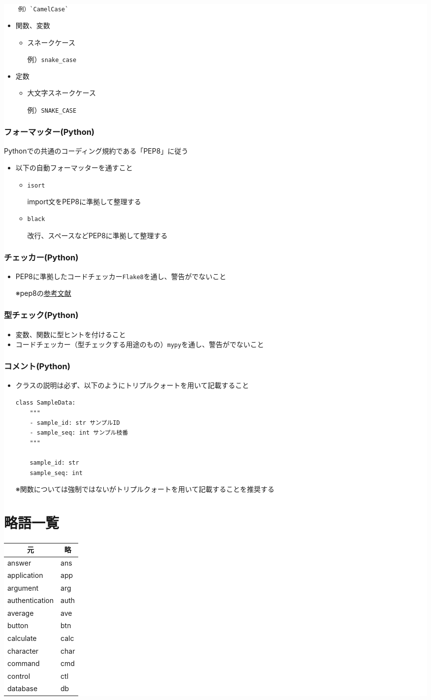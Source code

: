         例）`CamelCase`
  - 関数、変数
    - スネークケース

        例）`snake_case`
  - 定数
    - 大文字スネークケース

      例）`SNAKE_CASE`
### フォーマッター(Python)
Pythonでの共通のコーディング規約である「PEP8」に従う
  - 以下の自動フォーマッターを通すこと
    - `isort`

       import文をPEP8に準拠して整理する
    - `black`

       改行、スペースなどPEP8に準拠して整理する
      
### チェッカー(Python)
  - PEP8に準拠したコードチェッカー`Flake8`を通し、警告がでないこと

    ※pep8の[参考文献](https://pep8-ja.readthedocs.io/ja/latest/)
### 型チェック(Python)
  - 変数、関数に型ヒントを付けること
  - コードチェッカー（型チェックする用途のもの）`mypy`を通し、警告がでないこと
### コメント(Python)
  - クラスの説明は必ず、以下のようにトリプルクォートを用いて記載すること
    ```
    class SampleData:
        """
        - sample_id: str サンプルID
        - sample_seq: int サンプル枝番
        """
        
        sample_id: str
        sample_seq: int
    ```

    ※関数については強制ではないがトリプルクォートを用いて記載することを推奨する

# 略語一覧
| 元 | 略 |
| -- | -- |
| answer | ans |
| application | app |
| argument | arg |
| authentication | auth |
| average | ave |
| button | btn |
| calculate | calc |
| character | char |
| command | cmd |
| control | ctl |
| database | db |